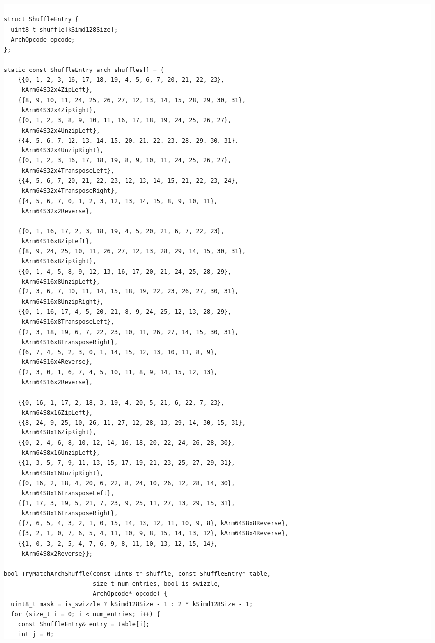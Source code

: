 ```

struct ShuffleEntry {
  uint8_t shuffle[kSimd128Size];
  ArchOpcode opcode;
};

static const ShuffleEntry arch_shuffles[] = {
    {{0, 1, 2, 3, 16, 17, 18, 19, 4, 5, 6, 7, 20, 21, 22, 23},
     kArm64S32x4ZipLeft},
    {{8, 9, 10, 11, 24, 25, 26, 27, 12, 13, 14, 15, 28, 29, 30, 31},
     kArm64S32x4ZipRight},
    {{0, 1, 2, 3, 8, 9, 10, 11, 16, 17, 18, 19, 24, 25, 26, 27},
     kArm64S32x4UnzipLeft},
    {{4, 5, 6, 7, 12, 13, 14, 15, 20, 21, 22, 23, 28, 29, 30, 31},
     kArm64S32x4UnzipRight},
    {{0, 1, 2, 3, 16, 17, 18, 19, 8, 9, 10, 11, 24, 25, 26, 27},
     kArm64S32x4TransposeLeft},
    {{4, 5, 6, 7, 20, 21, 22, 23, 12, 13, 14, 15, 21, 22, 23, 24},
     kArm64S32x4TransposeRight},
    {{4, 5, 6, 7, 0, 1, 2, 3, 12, 13, 14, 15, 8, 9, 10, 11},
     kArm64S32x2Reverse},

    {{0, 1, 16, 17, 2, 3, 18, 19, 4, 5, 20, 21, 6, 7, 22, 23},
     kArm64S16x8ZipLeft},
    {{8, 9, 24, 25, 10, 11, 26, 27, 12, 13, 28, 29, 14, 15, 30, 31},
     kArm64S16x8ZipRight},
    {{0, 1, 4, 5, 8, 9, 12, 13, 16, 17, 20, 21, 24, 25, 28, 29},
     kArm64S16x8UnzipLeft},
    {{2, 3, 6, 7, 10, 11, 14, 15, 18, 19, 22, 23, 26, 27, 30, 31},
     kArm64S16x8UnzipRight},
    {{0, 1, 16, 17, 4, 5, 20, 21, 8, 9, 24, 25, 12, 13, 28, 29},
     kArm64S16x8TransposeLeft},
    {{2, 3, 18, 19, 6, 7, 22, 23, 10, 11, 26, 27, 14, 15, 30, 31},
     kArm64S16x8TransposeRight},
    {{6, 7, 4, 5, 2, 3, 0, 1, 14, 15, 12, 13, 10, 11, 8, 9},
     kArm64S16x4Reverse},
    {{2, 3, 0, 1, 6, 7, 4, 5, 10, 11, 8, 9, 14, 15, 12, 13},
     kArm64S16x2Reverse},

    {{0, 16, 1, 17, 2, 18, 3, 19, 4, 20, 5, 21, 6, 22, 7, 23},
     kArm64S8x16ZipLeft},
    {{8, 24, 9, 25, 10, 26, 11, 27, 12, 28, 13, 29, 14, 30, 15, 31},
     kArm64S8x16ZipRight},
    {{0, 2, 4, 6, 8, 10, 12, 14, 16, 18, 20, 22, 24, 26, 28, 30},
     kArm64S8x16UnzipLeft},
    {{1, 3, 5, 7, 9, 11, 13, 15, 17, 19, 21, 23, 25, 27, 29, 31},
     kArm64S8x16UnzipRight},
    {{0, 16, 2, 18, 4, 20, 6, 22, 8, 24, 10, 26, 12, 28, 14, 30},
     kArm64S8x16TransposeLeft},
    {{1, 17, 3, 19, 5, 21, 7, 23, 9, 25, 11, 27, 13, 29, 15, 31},
     kArm64S8x16TransposeRight},
    {{7, 6, 5, 4, 3, 2, 1, 0, 15, 14, 13, 12, 11, 10, 9, 8}, kArm64S8x8Reverse},
    {{3, 2, 1, 0, 7, 6, 5, 4, 11, 10, 9, 8, 15, 14, 13, 12}, kArm64S8x4Reverse},
    {{1, 0, 3, 2, 5, 4, 7, 6, 9, 8, 11, 10, 13, 12, 15, 14},
     kArm64S8x2Reverse}};

bool TryMatchArchShuffle(const uint8_t* shuffle, const ShuffleEntry* table,
                         size_t num_entries, bool is_swizzle,
                         ArchOpcode* opcode) {
  uint8_t mask = is_swizzle ? kSimd128Size - 1 : 2 * kSimd128Size - 1;
  for (size_t i = 0; i < num_entries; i++) {
    const ShuffleEntry& entry = table[i];
    int j = 0;
```